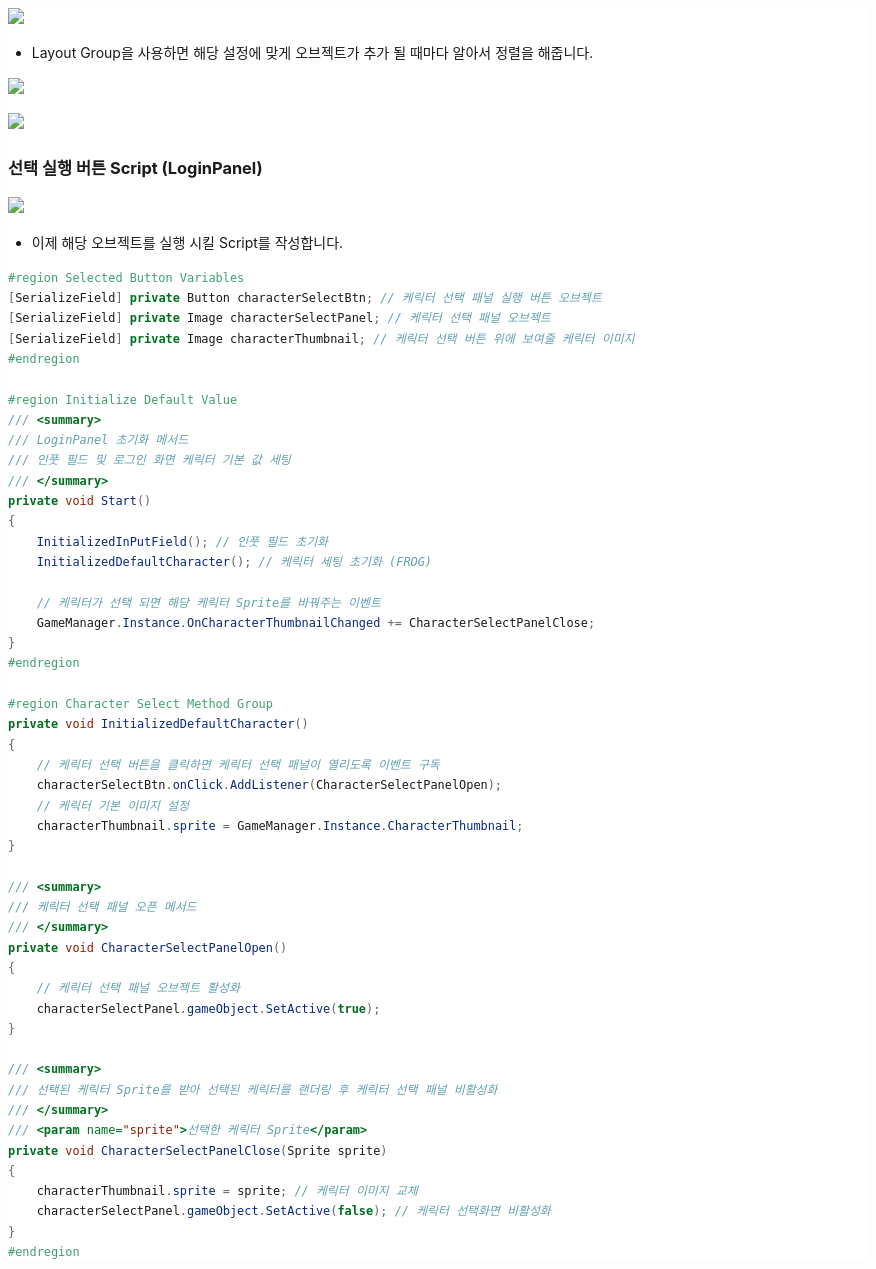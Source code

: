 ![](https://i.imgur.com/aYdq6PT.jpg)

- Layout Group을 사용하면 해당 설정에 맞게 오브젝트가 추가 될 때마다 알아서 정렬을 해줍니다.

![](https://i.imgur.com/etDl9Cx.jpg)

![](https://i.imgur.com/Yr2UqFa.jpg)

### 선택 실행 버튼 Script (LoginPanel)

![](https://i.imgur.com/HDHIj2z.jpg)

- 이제 해당 오브젝트를 실행 시킬 Script를 작성합니다.

```csharp
#region Selected Button Variables  
[SerializeField] private Button characterSelectBtn; // 케릭터 선택 패널 실행 버튼 오브젝트  
[SerializeField] private Image characterSelectPanel; // 케릭터 선택 패널 오브젝트  
[SerializeField] private Image characterThumbnail; // 케릭터 선택 버튼 위에 보여줄 케릭터 이미지  
#endregion

#region Initialize Default Value  
/// <summary>  
/// LoginPanel 초기화 메서드  
/// 인풋 필드 및 로그인 화면 케릭터 기본 값 세팅  
/// </summary>  
private void Start()  
{  
	InitializedInPutField(); // 인풋 필드 초기화  
	InitializedDefaultCharacter(); // 케릭터 세팅 초기화 (FROG)  
  
	// 케릭터가 선택 되면 해당 케릭터 Sprite를 바꿔주는 이벤트  
	GameManager.Instance.OnCharacterThumbnailChanged += CharacterSelectPanelClose;  
}  
#endregion

#region Character Select Method Group  
private void InitializedDefaultCharacter()  
{  
	// 케릭터 선택 버튼을 클릭하면 케릭터 선택 패널이 열리도록 이벤트 구독  
	characterSelectBtn.onClick.AddListener(CharacterSelectPanelOpen);  
	// 케릭터 기본 이미지 설정  
	characterThumbnail.sprite = GameManager.Instance.CharacterThumbnail;  
}  
  
/// <summary>  
/// 케릭터 선택 패널 오픈 메서드  
/// </summary>  
private void CharacterSelectPanelOpen()  
{  
	// 케릭터 선택 패널 오브젝트 활성화  
	characterSelectPanel.gameObject.SetActive(true);  
}  
  
/// <summary>  
/// 선택된 케릭터 Sprite를 받아 선택된 케릭터를 랜더링 후 케릭터 선택 패널 비활성화  
/// </summary>  
/// <param name="sprite">선택한 케릭터 Sprite</param>  
private void CharacterSelectPanelClose(Sprite sprite)  
{  
	characterThumbnail.sprite = sprite; // 케릭터 이미지 교체  
	characterSelectPanel.gameObject.SetActive(false); // 케릭터 선택화면 비활성화  
}  
#endregion
```